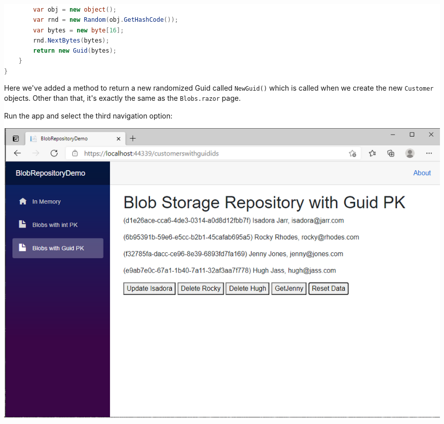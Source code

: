 ```c#
        var obj = new object();
        var rnd = new Random(obj.GetHashCode());
        var bytes = new byte[16];
        rnd.NextBytes(bytes);
        return new Guid(bytes);
    }
}
```

Here we've added a method to return a new randomized Guid called `NewGuid()` which is called when we create the new `Customer` objects. Other than that, it's exactly the same as the `Blobs.razor` page.

Run the app and select the third navigation option:

![image-20210515095756151](images/image-20210515095756151.png)